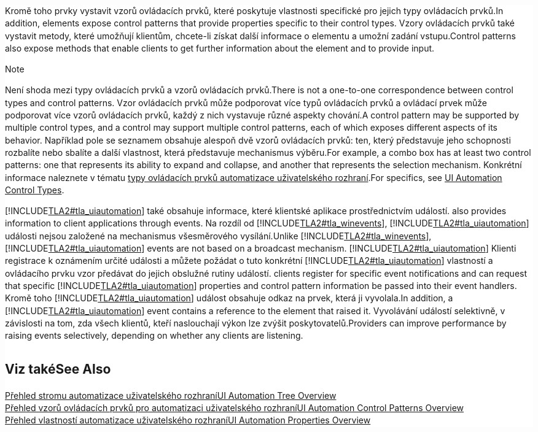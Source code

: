  <span data-ttu-id="327f5-170">Kromě toho prvky vystavit vzorů ovládacích prvků, které poskytuje vlastnosti specifické pro jejich typy ovládacích prvků.</span><span class="sxs-lookup"><span data-stu-id="327f5-170">In addition, elements expose control patterns that provide properties specific to their control types.</span></span> <span data-ttu-id="327f5-171">Vzory ovládacích prvků také vystavit metody, které umožňují klientům, chcete-li získat další informace o elementu a umožní zadání vstupu.</span><span class="sxs-lookup"><span data-stu-id="327f5-171">Control patterns also expose methods that enable clients to get further information about the element and to provide input.</span></span>  
  
> [!NOTE]
>  <span data-ttu-id="327f5-172">Není shoda mezi typy ovládacích prvků a vzorů ovládacích prvků.</span><span class="sxs-lookup"><span data-stu-id="327f5-172">There is not a one-to-one correspondence between control types and control patterns.</span></span> <span data-ttu-id="327f5-173">Vzor ovládacích prvků může podporovat více typů ovládacích prvků a ovládací prvek může podporovat více vzorů ovládacích prvků, každý z nich vystavuje různé aspekty chování.</span><span class="sxs-lookup"><span data-stu-id="327f5-173">A control pattern may be supported by multiple control types, and a control may support multiple control patterns, each of which exposes different aspects of its behavior.</span></span> <span data-ttu-id="327f5-174">Například pole se seznamem obsahuje alespoň dvě vzorů ovládacích prvků: ten, který představuje jeho schopnosti rozbalíte nebo sbalíte a další vlastnost, která představuje mechanismus výběru.</span><span class="sxs-lookup"><span data-stu-id="327f5-174">For example, a combo box has at least two control patterns: one that represents its ability to expand and collapse, and another that represents the selection mechanism.</span></span> <span data-ttu-id="327f5-175">Konkrétní informace naleznete v tématu [typy ovládacích prvků automatizace uživatelského rozhraní](../../../docs/framework/ui-automation/ui-automation-control-types.md).</span><span class="sxs-lookup"><span data-stu-id="327f5-175">For specifics, see [UI Automation Control Types](../../../docs/framework/ui-automation/ui-automation-control-types.md).</span></span>  
  
 [!INCLUDE[TLA2#tla_uiautomation](../../../includes/tla2sharptla-uiautomation-md.md)] <span data-ttu-id="327f5-176">také obsahuje informace, které klientské aplikace prostřednictvím událostí.</span><span class="sxs-lookup"><span data-stu-id="327f5-176"> also provides information to client applications through events.</span></span> <span data-ttu-id="327f5-177">Na rozdíl od [!INCLUDE[TLA2#tla_winevents](../../../includes/tla2sharptla-winevents-md.md)], [!INCLUDE[TLA2#tla_uiautomation](../../../includes/tla2sharptla-uiautomation-md.md)] události nejsou založené na mechanismus všesměrového vysílání.</span><span class="sxs-lookup"><span data-stu-id="327f5-177">Unlike [!INCLUDE[TLA2#tla_winevents](../../../includes/tla2sharptla-winevents-md.md)], [!INCLUDE[TLA2#tla_uiautomation](../../../includes/tla2sharptla-uiautomation-md.md)] events are not based on a broadcast mechanism.</span></span> [!INCLUDE[TLA2#tla_uiautomation](../../../includes/tla2sharptla-uiautomation-md.md)] <span data-ttu-id="327f5-178">Klienti registrace k oznámením určité události a můžete požádat o tuto konkrétní [!INCLUDE[TLA2#tla_uiautomation](../../../includes/tla2sharptla-uiautomation-md.md)] vlastností a ovládacího prvku vzor předávat do jejich obslužné rutiny událostí.</span><span class="sxs-lookup"><span data-stu-id="327f5-178"> clients register for specific event notifications and can request that specific [!INCLUDE[TLA2#tla_uiautomation](../../../includes/tla2sharptla-uiautomation-md.md)] properties and control pattern information be passed into their event handlers.</span></span> <span data-ttu-id="327f5-179">Kromě toho [!INCLUDE[TLA2#tla_uiautomation](../../../includes/tla2sharptla-uiautomation-md.md)] událost obsahuje odkaz na prvek, která ji vyvolala.</span><span class="sxs-lookup"><span data-stu-id="327f5-179">In addition, a [!INCLUDE[TLA2#tla_uiautomation](../../../includes/tla2sharptla-uiautomation-md.md)] event contains a reference to the element that raised it.</span></span> <span data-ttu-id="327f5-180">Vyvolávání událostí selektivně, v závislosti na tom, zda všech klientů, kteří naslouchají výkon lze zvýšit poskytovatelů.</span><span class="sxs-lookup"><span data-stu-id="327f5-180">Providers can improve performance by raising events selectively, depending on whether any clients are listening.</span></span>  
  
## <a name="see-also"></a><span data-ttu-id="327f5-181">Viz také</span><span class="sxs-lookup"><span data-stu-id="327f5-181">See Also</span></span>  
 [<span data-ttu-id="327f5-182">Přehled stromu automatizace uživatelského rozhraní</span><span class="sxs-lookup"><span data-stu-id="327f5-182">UI Automation Tree Overview</span></span>](../../../docs/framework/ui-automation/ui-automation-tree-overview.md)  
 [<span data-ttu-id="327f5-183">Přehled vzorů ovládacích prvků pro automatizaci uživatelského rozhraní</span><span class="sxs-lookup"><span data-stu-id="327f5-183">UI Automation Control Patterns Overview</span></span>](../../../docs/framework/ui-automation/ui-automation-control-patterns-overview.md)  
 [<span data-ttu-id="327f5-184">Přehled vlastností automatizace uživatelského rozhraní</span><span class="sxs-lookup"><span data-stu-id="327f5-184">UI Automation Properties Overview</span></span>](../../../docs/framework/ui-automation/ui-automation-properties-overview.md)  